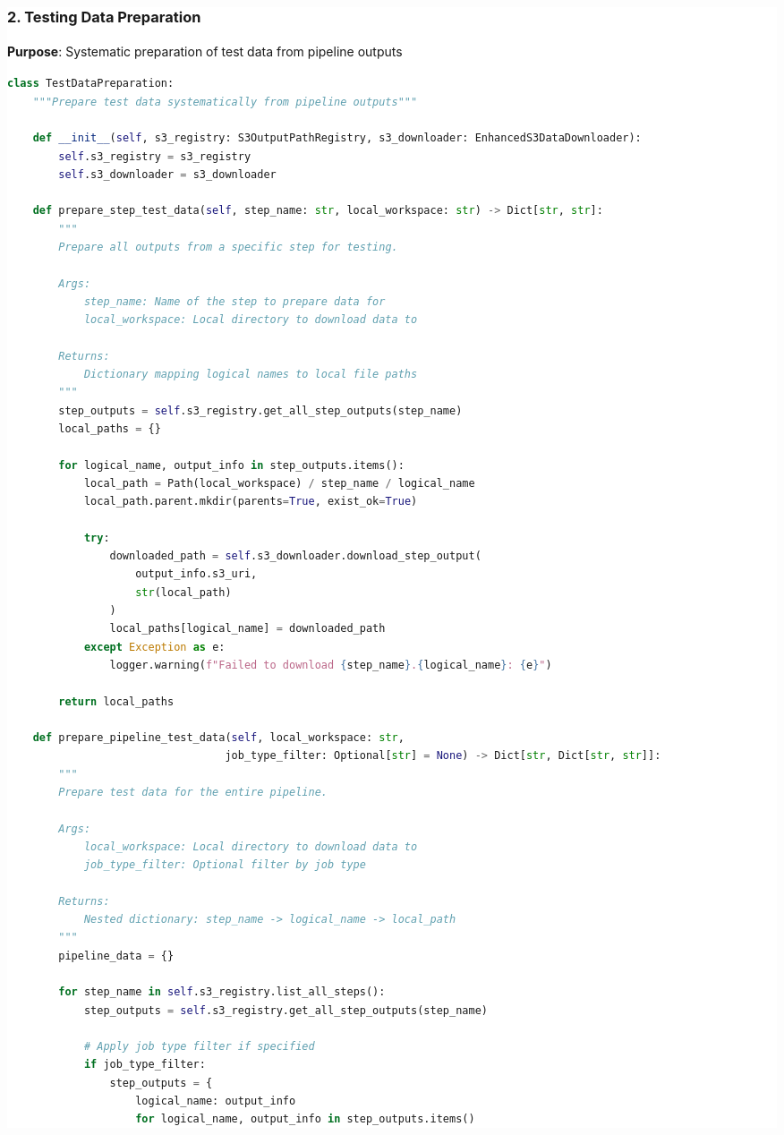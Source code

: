 ### 2. Testing Data Preparation

**Purpose**: Systematic preparation of test data from pipeline outputs

```python
class TestDataPreparation:
    """Prepare test data systematically from pipeline outputs"""
    
    def __init__(self, s3_registry: S3OutputPathRegistry, s3_downloader: EnhancedS3DataDownloader):
        self.s3_registry = s3_registry
        self.s3_downloader = s3_downloader
    
    def prepare_step_test_data(self, step_name: str, local_workspace: str) -> Dict[str, str]:
        """
        Prepare all outputs from a specific step for testing.
        
        Args:
            step_name: Name of the step to prepare data for
            local_workspace: Local directory to download data to
            
        Returns:
            Dictionary mapping logical names to local file paths
        """
        step_outputs = self.s3_registry.get_all_step_outputs(step_name)
        local_paths = {}
        
        for logical_name, output_info in step_outputs.items():
            local_path = Path(local_workspace) / step_name / logical_name
            local_path.parent.mkdir(parents=True, exist_ok=True)
            
            try:
                downloaded_path = self.s3_downloader.download_step_output(
                    output_info.s3_uri, 
                    str(local_path)
                )
                local_paths[logical_name] = downloaded_path
            except Exception as e:
                logger.warning(f"Failed to download {step_name}.{logical_name}: {e}")
        
        return local_paths
    
    def prepare_pipeline_test_data(self, local_workspace: str, 
                                  job_type_filter: Optional[str] = None) -> Dict[str, Dict[str, str]]:
        """
        Prepare test data for the entire pipeline.
        
        Args:
            local_workspace: Local directory to download data to
            job_type_filter: Optional filter by job type
            
        Returns:
            Nested dictionary: step_name -> logical_name -> local_path
        """
        pipeline_data = {}
        
        for step_name in self.s3_registry.list_all_steps():
            step_outputs = self.s3_registry.get_all_step_outputs(step_name)
            
            # Apply job type filter if specified
            if job_type_filter:
                step_outputs = {
                    logical_name: output_info
                    for logical_name, output_info in step_outputs.items()
```